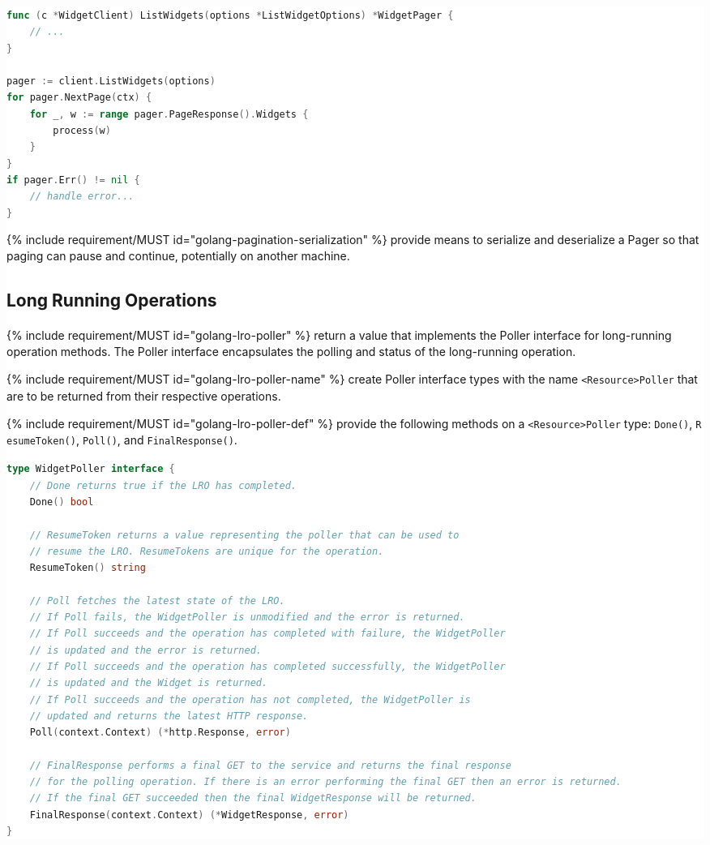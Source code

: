 ```go
func (c *WidgetClient) ListWidgets(options *ListWidgetOptions) *WidgetPager {
	// ...
}

pager := client.ListWidgets(options)
for pager.NextPage(ctx) { 
	for _, w := range pager.PageResponse().Widgets {
		process(w)
	}
}
if pager.Err() != nil {
	// handle error...
}
```

{% include requirement/MUST id="golang-pagination-serialization" %} provide means to serialize and deserialize a Pager so that paging can pause and continue, potentially on another machine.

## Long Running Operations

{% include requirement/MUST id="golang-lro-poller" %} return a value that implements the Poller interface for long-running operation methods.  The Poller interface encapsulates the polling and status of the long-running operation.

{% include requirement/MUST id="golang-lro-poller-name" %} create Poller interface types with the name `<Resource>Poller` that are to be returned from their respective operations.

{% include requirement/MUST id="golang-lro-poller-def" %} provide the following methods on a `<Resource>Poller` type: `Done()`, `ResumeToken()`, `Poll()`, and `FinalResponse()`.

```go
type WidgetPoller interface {
	// Done returns true if the LRO has completed.
	Done() bool

	// ResumeToken returns a value representing the poller that can be used to 
	// resume the LRO. ResumeTokens are unique for the operation.
	ResumeToken() string

	// Poll fetches the latest state of the LRO.
	// If Poll fails, the WidgetPoller is unmodified and the error is returned.
	// If Poll succeeds and the operation has completed with failure, the WidgetPoller
	// is updated and the error is returned.
	// If Poll succeeds and the operation has completed successfully, the WidgetPoller
	// is updated and the Widget is returned.
	// If Poll succeeds and the operation has not completed, the WidgetPoller is
	// updated and returns the latest HTTP response.
	Poll(context.Context) (*http.Response, error)

	// FinalResponse performs a final GET to the service and returns the final response 
	// for the polling operation. If there is an error performing the final GET then an error is returned.
	// If the final GET succeeded then the final WidgetResponse will be returned.
	FinalResponse(context.Context) (*WidgetResponse, error)
}
```
